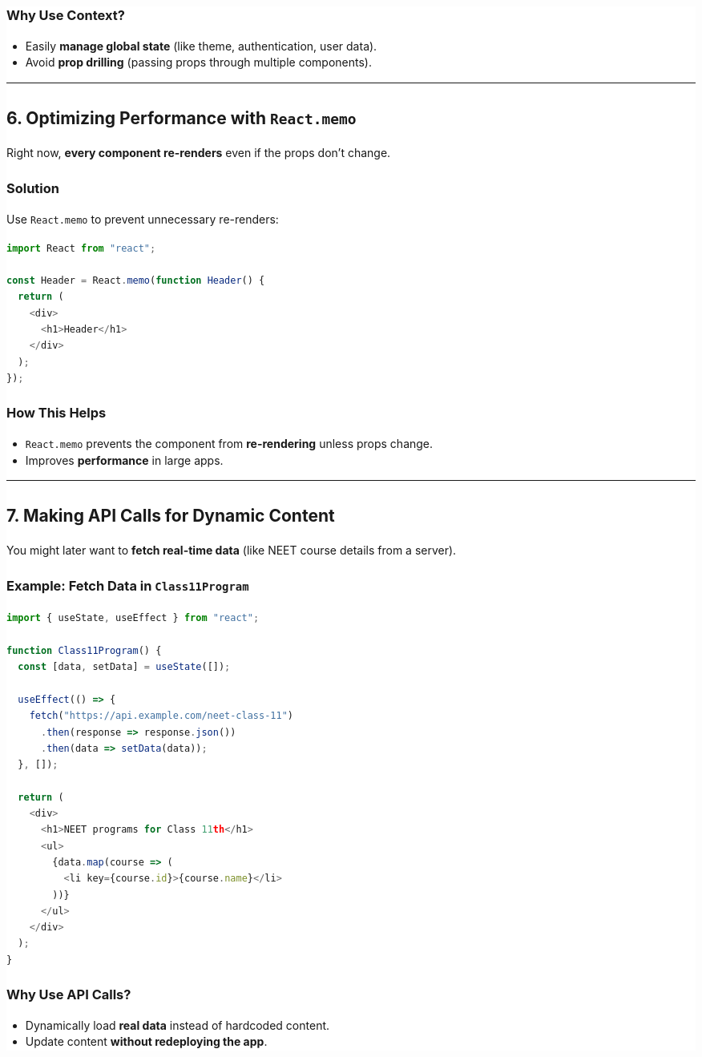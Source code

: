 ```js
```
### **Why Use Context?**
- Easily **manage global state** (like theme, authentication, user data).
- Avoid **prop drilling** (passing props through multiple components).

---

## **6. Optimizing Performance with `React.memo`**
Right now, **every component re-renders** even if the props don’t change.

### **Solution**
Use `React.memo` to prevent unnecessary re-renders:
```js
import React from "react";

const Header = React.memo(function Header() {
  return (
    <div>
      <h1>Header</h1>
    </div>
  );
});
```
### **How This Helps**
- `React.memo` prevents the component from **re-rendering** unless props change.
- Improves **performance** in large apps.

---

## **7. Making API Calls for Dynamic Content**
You might later want to **fetch real-time data** (like NEET course details from a server).

### **Example: Fetch Data in `Class11Program`**
```js
import { useState, useEffect } from "react";

function Class11Program() {
  const [data, setData] = useState([]);

  useEffect(() => {
    fetch("https://api.example.com/neet-class-11")
      .then(response => response.json())
      .then(data => setData(data));
  }, []);

  return (
    <div>
      <h1>NEET programs for Class 11th</h1>
      <ul>
        {data.map(course => (
          <li key={course.id}>{course.name}</li>
        ))}
      </ul>
    </div>
  );
}
```
### **Why Use API Calls?**
- Dynamically load **real data** instead of hardcoded content.
- Update content **without redeploying the app**.
